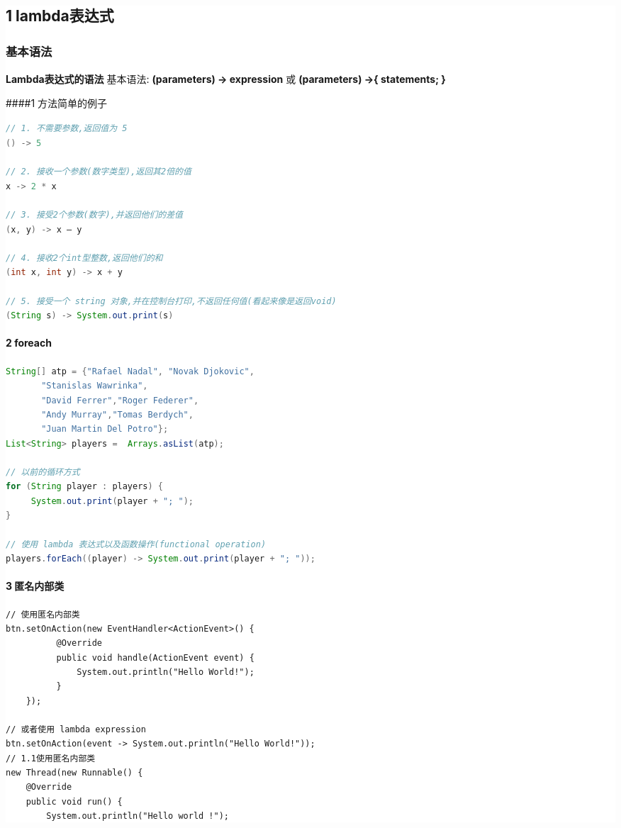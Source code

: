 ## 1 lambda表达式

### 基本语法

**Lambda表达式的语法**
基本语法:
**(parameters) -> expression**
或
**(parameters) ->{ statements; }**

####1 方法简单的例子

```java
// 1. 不需要参数,返回值为 5  
() -> 5  
  
// 2. 接收一个参数(数字类型),返回其2倍的值  
x -> 2 * x  
  
// 3. 接受2个参数(数字),并返回他们的差值  
(x, y) -> x – y  
  
// 4. 接收2个int型整数,返回他们的和  
(int x, int y) -> x + y  
  
// 5. 接受一个 string 对象,并在控制台打印,不返回任何值(看起来像是返回void)  
(String s) -> System.out.print(s)  
```

#### 2 foreach

```java
String[] atp = {"Rafael Nadal", "Novak Djokovic",  
       "Stanislas Wawrinka",  
       "David Ferrer","Roger Federer",  
       "Andy Murray","Tomas Berdych",  
       "Juan Martin Del Potro"};  
List<String> players =  Arrays.asList(atp);  
  
// 以前的循环方式  
for (String player : players) {  
     System.out.print(player + "; ");  
}  
  
// 使用 lambda 表达式以及函数操作(functional operation)  
players.forEach((player) -> System.out.print(player + "; ")); 
```

#### 3 匿名内部类

```
// 使用匿名内部类  
btn.setOnAction(new EventHandler<ActionEvent>() {  
          @Override  
          public void handle(ActionEvent event) {  
              System.out.println("Hello World!");   
          }  
    });  
   
// 或者使用 lambda expression  
btn.setOnAction(event -> System.out.println("Hello World!")); 
// 1.1使用匿名内部类  
new Thread(new Runnable() {  
    @Override  
    public void run() {  
        System.out.println("Hello world !");  
```